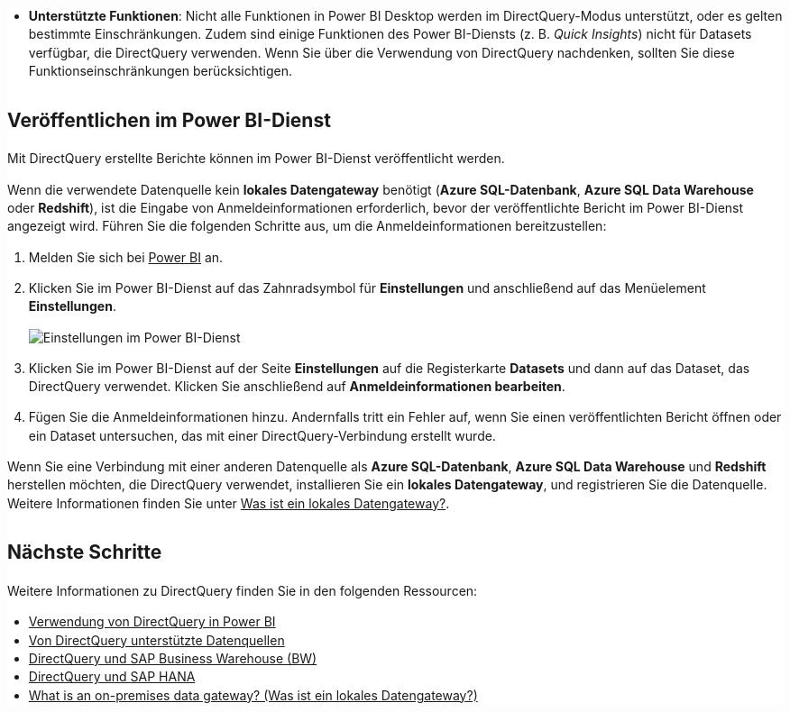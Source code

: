 - **Unterstützte Funktionen**: Nicht alle Funktionen in Power BI Desktop werden im DirectQuery-Modus unterstützt, oder es gelten bestimmte Einschränkungen. Zudem sind einige Funktionen des Power BI-Diensts (z. B. *Quick Insights*) nicht für Datasets verfügbar, die DirectQuery verwenden. Wenn Sie über die Verwendung von DirectQuery nachdenken, sollten Sie diese Funktionseinschränkungen berücksichtigen.

## <a name="publish-to-the-power-bi-service"></a>Veröffentlichen im Power BI-Dienst
Mit DirectQuery erstellte Berichte können im Power BI-Dienst veröffentlicht werden.

Wenn die verwendete Datenquelle kein **lokales Datengateway** benötigt (**Azure SQL-Datenbank**, **Azure SQL Data Warehouse** oder **Redshift**), ist die Eingabe von Anmeldeinformationen erforderlich, bevor der veröffentlichte Bericht im Power BI-Dienst angezeigt wird. Führen Sie die folgenden Schritte aus, um die Anmeldeinformationen bereitzustellen:

1. Melden Sie sich bei [Power BI](https://www.powerbi.com/) an.
2. Klicken Sie im Power BI-Dienst auf das Zahnradsymbol für **Einstellungen** und anschließend auf das Menüelement **Einstellungen**.

    ![Einstellungen im Power BI-Dienst](media/desktop-use-directquery/directquery_pbiservicesettings.png)

3. Klicken Sie im Power BI-Dienst auf der Seite **Einstellungen** auf die Registerkarte **Datasets** und dann auf das Dataset, das DirectQuery verwendet. Klicken Sie anschließend auf **Anmeldeinformationen bearbeiten**.

4. Fügen Sie die Anmeldeinformationen hinzu. Andernfalls tritt ein Fehler auf, wenn Sie einen veröffentlichten Bericht öffnen oder ein Dataset untersuchen, das mit einer DirectQuery-Verbindung erstellt wurde.

Wenn Sie eine Verbindung mit einer anderen Datenquelle als **Azure SQL-Datenbank**, **Azure SQL Data Warehouse** und **Redshift** herstellen möchten, die DirectQuery verwendet, installieren Sie ein **lokales Datengateway**, und registrieren Sie die Datenquelle. Weitere Informationen finden Sie unter [Was ist ein lokales Datengateway?](service-gateway-onprem.md).

## <a name="next-steps"></a>Nächste Schritte
Weitere Informationen zu DirectQuery finden Sie in den folgenden Ressourcen:

- [Verwendung von DirectQuery in Power BI](desktop-directquery-about.md)
- [Von DirectQuery unterstützte Datenquellen](power-bi-data-sources.md)
- [DirectQuery und SAP Business Warehouse (BW)](desktop-directquery-sap-bw.md)
- [DirectQuery und SAP HANA](desktop-directquery-sap-hana.md)
- [What is an on-premises data gateway? (Was ist ein lokales Datengateway?)](service-gateway-onprem.md)
